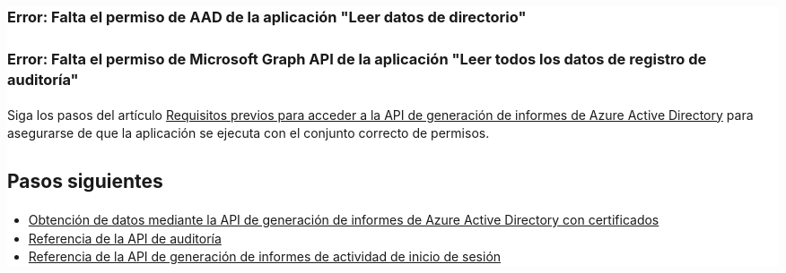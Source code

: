 ### <a name="error-application-missing-aad-read-directory-data-permission"></a>Error: Falta el permiso de AAD de la aplicación "Leer datos de directorio" 

### <a name="error-application-missing-microsoft-graph-api-read-all-audit-log-data-permission"></a>Error: Falta el permiso de Microsoft Graph API de la aplicación "Leer todos los datos de registro de auditoría"

Siga los pasos del artículo [Requisitos previos para acceder a la API de generación de informes de Azure Active Directory](howto-configure-prerequisites-for-reporting-api.md) para asegurarse de que la aplicación se ejecuta con el conjunto correcto de permisos. 

## <a name="next-steps"></a>Pasos siguientes

* [Obtención de datos mediante la API de generación de informes de Azure Active Directory con certificados](tutorial-access-api-with-certificates.md)
* [Referencia de la API de auditoría](/graph/api/resources/directoryaudit?view=graph-rest-beta) 
* [Referencia de la API de generación de informes de actividad de inicio de sesión](/graph/api/resources/signin?view=graph-rest-beta)